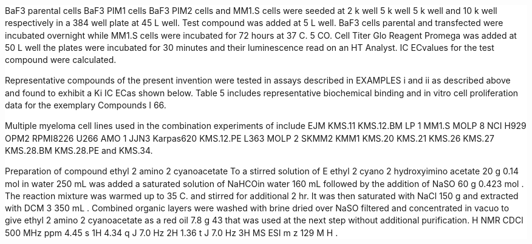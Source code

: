 BaF3 parental cells BaF3 PIM1 cells BaF3 PIM2 cells and MM1.S cells were seeded at 2 k well 5 k well 5 k well and 10 k well respectively in a 384 well plate at 45 L well. Test compound was added at 5 L well. BaF3 cells parental and transfected were incubated overnight while MM1.S cells were incubated for 72 hours at 37 C. 5 CO. Cell Titer Glo Reagent Promega was added at 50 L well the plates were incubated for 30 minutes and their luminescence read on an HT Analyst. IC ECvalues for the test compound were calculated.

Representative compounds of the present invention were tested in assays described in EXAMPLES i and ii as described above and found to exhibit a Ki IC ECas shown below. Table 5 includes representative biochemical binding and in vitro cell proliferation data for the exemplary Compounds I 66.

Multiple myeloma cell lines used in the combination experiments of include EJM KMS.11 KMS.12.BM LP 1 MM1.S MOLP 8 NCI H929 OPM2 RPMI8226 U266 AMO 1 JJN3 Karpas620 KMS.12.PE L363 MOLP 2 SKMM2 KMM1 KMS.20 KMS.21 KMS.26 KMS.27 KMS.28.BM KMS.28.PE and KMS.34.

Preparation of compound ethyl 2 amino 2 cyanoacetate To a stirred solution of E ethyl 2 cyano 2 hydroxyimino acetate 20 g 0.14 mol in water 250 mL was added a saturated solution of NaHCOin water 160 mL followed by the addition of NaSO 60 g 0.423 mol . The reaction mixture was warmed up to 35 C. and stirred for additional 2 hr. It was then saturated with NaCl 150 g and extracted with DCM 3 350 mL . Combined organic layers were washed with brine dried over NaSO filtered and concentrated in vacuo to give ethyl 2 amino 2 cyanoacetate as a red oil 7.8 g 43 that was used at the next step without additional purification. H NMR CDCl 500 MHz ppm 4.45 s 1H 4.34 q J 7.0 Hz 2H 1.36 t J 7.0 Hz 3H MS ESI m z 129 M H .

